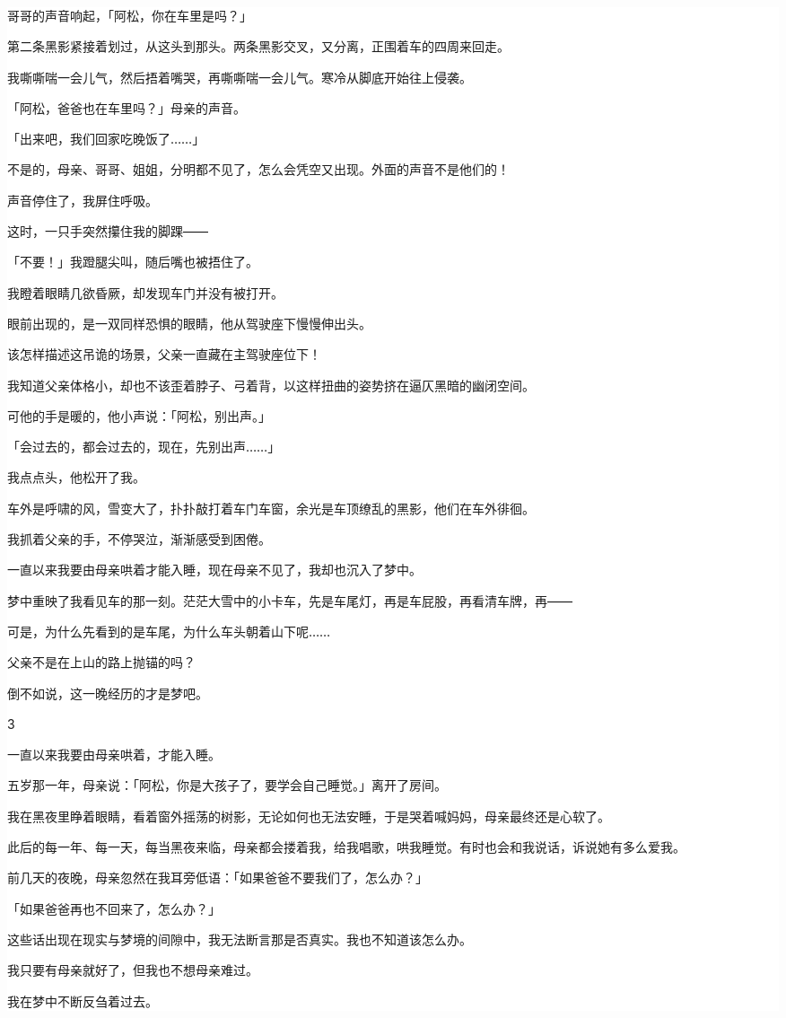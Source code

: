 哥哥的声音响起，「阿松，你在车里是吗？」

第二条黑影紧接着划过，从这头到那头。两条黑影交叉，又分离，正围着车的四周来回走。

我嘶嘶喘一会儿气，然后捂着嘴哭，再嘶嘶喘一会儿气。寒冷从脚底开始往上侵袭。

「阿松，爸爸也在车里吗？」母亲的声音。

「出来吧，我们回家吃晚饭了……」

不是的，母亲、哥哥、姐姐，分明都不见了，怎么会凭空又出现。外面的声音不是他们的！

声音停住了，我屏住呼吸。

这时，一只手突然攥住我的脚踝——

「不要！」我蹬腿尖叫，随后嘴也被捂住了。

我瞪着眼睛几欲昏厥，却发现车门并没有被打开。

眼前出现的，是一双同样恐惧的眼睛，他从驾驶座下慢慢伸出头。

该怎样描述这吊诡的场景，父亲一直藏在主驾驶座位下！

我知道父亲体格小，却也不该歪着脖子、弓着背，以这样扭曲的姿势挤在逼仄黑暗的幽闭空间。

可他的手是暖的，他小声说：「阿松，别出声。」

「会过去的，都会过去的，现在，先别出声……」

我点点头，他松开了我。

车外是呼啸的风，雪变大了，扑扑敲打着车门车窗，余光是车顶缭乱的黑影，他们在车外徘徊。

我抓着父亲的手，不停哭泣，渐渐感受到困倦。

一直以来我要由母亲哄着才能入睡，现在母亲不见了，我却也沉入了梦中。

梦中重映了我看见车的那一刻。茫茫大雪中的小卡车，先是车尾灯，再是车屁股，再看清车牌，再——

可是，为什么先看到的是车尾，为什么车头朝着山下呢……

父亲不是在上山的路上抛锚的吗？

倒不如说，这一晚经历的才是梦吧。

3

一直以来我要由母亲哄着，才能入睡。

五岁那一年，母亲说：「阿松，你是大孩子了，要学会自己睡觉。」离开了房间。

我在黑夜里睁着眼睛，看着窗外摇荡的树影，无论如何也无法安睡，于是哭着喊妈妈，母亲最终还是心软了。

此后的每一年、每一天，每当黑夜来临，母亲都会搂着我，给我唱歌，哄我睡觉。有时也会和我说话，诉说她有多么爱我。

前几天的夜晚，母亲忽然在我耳旁低语：「如果爸爸不要我们了，怎么办？」

「如果爸爸再也不回来了，怎么办？」

这些话出现在现实与梦境的间隙中，我无法断言那是否真实。我也不知道该怎么办。

我只要有母亲就好了，但我也不想母亲难过。

我在梦中不断反刍着过去。
